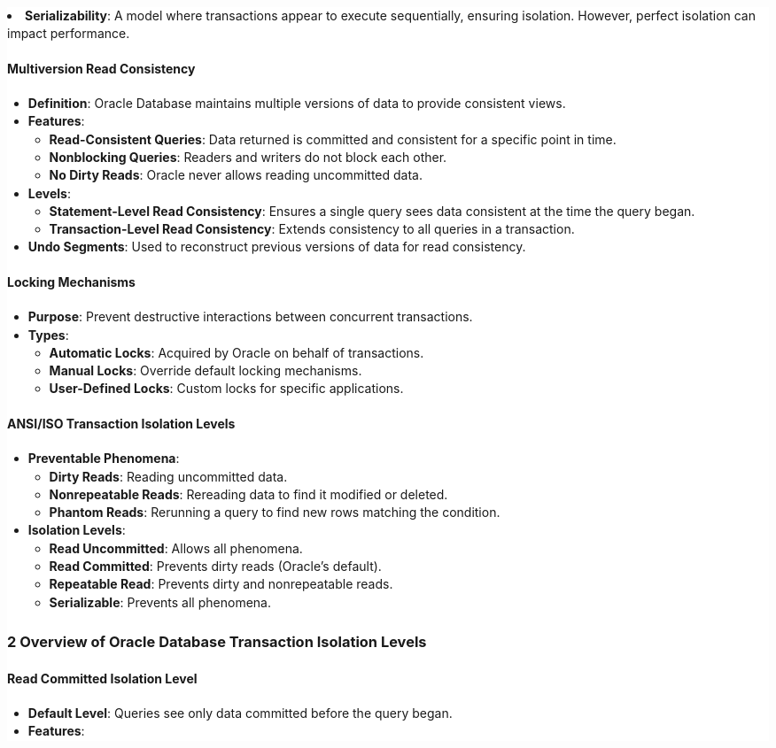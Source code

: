 <li><strong>Serializability</strong>: A model where transactions appear to execute sequentially, ensuring isolation. However, perfect isolation can impact performance.</li>
</ul>
<h4 id="multiversion-read-consistency">Multiversion Read Consistency</h4>
<ul>
<li><strong>Definition</strong>: Oracle Database maintains multiple versions of data to provide consistent views.</li>
<li><strong>Features</strong>:
<ul>
<li><strong>Read-Consistent Queries</strong>: Data returned is committed and consistent for a specific point in time.</li>
<li><strong>Nonblocking Queries</strong>: Readers and writers do not block each other.</li>
<li><strong>No Dirty Reads</strong>: Oracle never allows reading uncommitted data.</li>
</ul>
</li>
<li><strong>Levels</strong>:
<ul>
<li><strong>Statement-Level Read Consistency</strong>: Ensures a single query sees data consistent at the time the query began.</li>
<li><strong>Transaction-Level Read Consistency</strong>: Extends consistency to all queries in a transaction.</li>
</ul>
</li>
<li><strong>Undo Segments</strong>: Used to reconstruct previous versions of data for read consistency.</li>
</ul>
<h4 id="locking-mechanisms">Locking Mechanisms</h4>
<ul>
<li><strong>Purpose</strong>: Prevent destructive interactions between concurrent transactions.</li>
<li><strong>Types</strong>:
<ul>
<li><strong>Automatic Locks</strong>: Acquired by Oracle on behalf of transactions.</li>
<li><strong>Manual Locks</strong>: Override default locking mechanisms.</li>
<li><strong>User-Defined Locks</strong>: Custom locks for specific applications.</li>
</ul>
</li>
</ul>
<h4 id="ansiiso-transaction-isolation-levels">ANSI/ISO Transaction Isolation Levels</h4>
<ul>
<li><strong>Preventable Phenomena</strong>:
<ul>
<li><strong>Dirty Reads</strong>: Reading uncommitted data.</li>
<li><strong>Nonrepeatable Reads</strong>: Rereading data to find it modified or deleted.</li>
<li><strong>Phantom Reads</strong>: Rerunning a query to find new rows matching the condition.</li>
</ul>
</li>
<li><strong>Isolation Levels</strong>:
<ul>
<li><strong>Read Uncommitted</strong>: Allows all phenomena.</li>
<li><strong>Read Committed</strong>: Prevents dirty reads (Oracle’s default).</li>
<li><strong>Repeatable Read</strong>: Prevents dirty and nonrepeatable reads.</li>
<li><strong>Serializable</strong>: Prevents all phenomena.</li>
</ul>
</li>
</ul>
<h3 id="overview-of-oracle-database-transaction-isolation-levels">2 Overview of Oracle Database Transaction Isolation Levels</h3>
<h4 id="read-committed-isolation-level">Read Committed Isolation Level</h4>
<ul>
<li><strong>Default Level</strong>: Queries see only data committed before the query began.</li>
<li><strong>Features</strong>:
<ul>